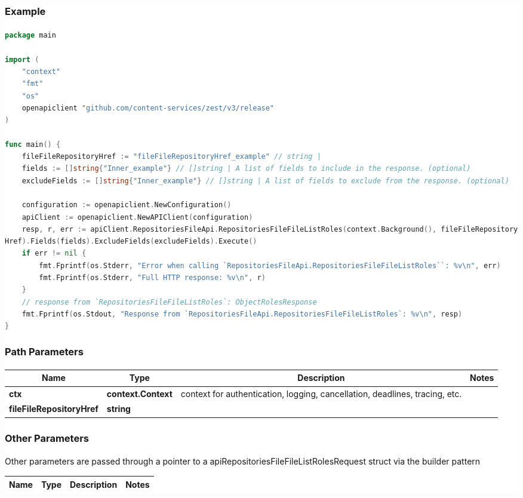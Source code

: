 



### Example

```go
package main

import (
    "context"
    "fmt"
    "os"
    openapiclient "github.com/content-services/zest/v3/release"
)

func main() {
    fileFileRepositoryHref := "fileFileRepositoryHref_example" // string | 
    fields := []string{"Inner_example"} // []string | A list of fields to include in the response. (optional)
    excludeFields := []string{"Inner_example"} // []string | A list of fields to exclude from the response. (optional)

    configuration := openapiclient.NewConfiguration()
    apiClient := openapiclient.NewAPIClient(configuration)
    resp, r, err := apiClient.RepositoriesFileApi.RepositoriesFileFileListRoles(context.Background(), fileFileRepositoryHref).Fields(fields).ExcludeFields(excludeFields).Execute()
    if err != nil {
        fmt.Fprintf(os.Stderr, "Error when calling `RepositoriesFileApi.RepositoriesFileFileListRoles``: %v\n", err)
        fmt.Fprintf(os.Stderr, "Full HTTP response: %v\n", r)
    }
    // response from `RepositoriesFileFileListRoles`: ObjectRolesResponse
    fmt.Fprintf(os.Stdout, "Response from `RepositoriesFileApi.RepositoriesFileFileListRoles`: %v\n", resp)
}
```

### Path Parameters


Name | Type | Description  | Notes
------------- | ------------- | ------------- | -------------
**ctx** | **context.Context** | context for authentication, logging, cancellation, deadlines, tracing, etc.
**fileFileRepositoryHref** | **string** |  | 

### Other Parameters

Other parameters are passed through a pointer to a apiRepositoriesFileFileListRolesRequest struct via the builder pattern


Name | Type | Description  | Notes
------------- | ------------- | ------------- | -------------
